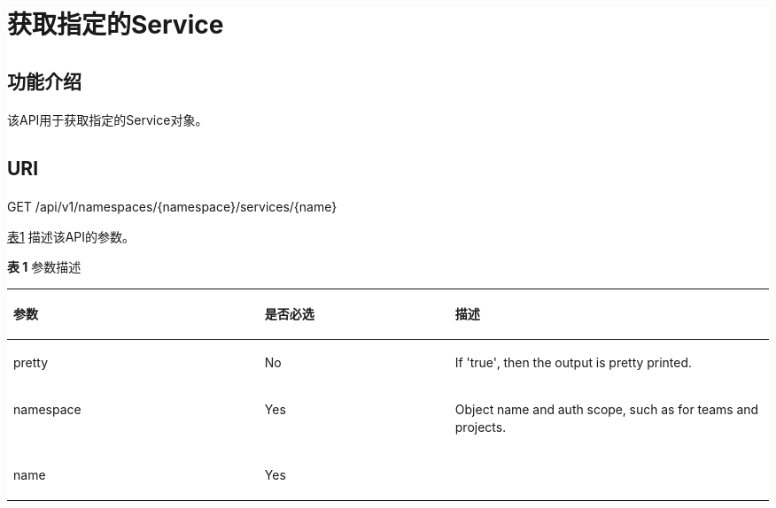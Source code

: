 # 获取指定的Service<a name="cce_02_0027"></a>

## 功能介绍<a name="s6b63abeb0a574a7a9c13de5369a91cd8"></a>

该API用于获取指定的Service对象。

## URI<a name="s2a208d531ff9407b93924d7c313193b8"></a>

GET /api/v1/namespaces/\{namespace\}/services/\{name\}

[表1](#zh-cn_topic_0079614941_table43974095)  描述该API的参数。

**表 1**  参数描述

<a name="zh-cn_topic_0079614941_table43974095"></a>
<table><thead align="left"><tr id="zh-cn_topic_0079614941_row47185870"><th class="cellrowborder" valign="top" width="33%" id="mcps1.2.4.1.1"><p id="zh-cn_topic_0079614941_p63959112"><a name="zh-cn_topic_0079614941_p63959112"></a><a name="zh-cn_topic_0079614941_p63959112"></a>参数</p>
</th>
<th class="cellrowborder" valign="top" width="25%" id="mcps1.2.4.1.2"><p id="p54432917195332"><a name="p54432917195332"></a><a name="p54432917195332"></a>是否必选</p>
</th>
<th class="cellrowborder" valign="top" width="42%" id="mcps1.2.4.1.3"><p id="p46990176195332"><a name="p46990176195332"></a><a name="p46990176195332"></a>描述</p>
</th>
</tr>
</thead>
<tbody><tr id="zh-cn_topic_0079614941_row56542298"><td class="cellrowborder" valign="top" width="33%" headers="mcps1.2.4.1.1 "><p id="zh-cn_topic_0079614941_p16523463"><a name="zh-cn_topic_0079614941_p16523463"></a><a name="zh-cn_topic_0079614941_p16523463"></a>pretty</p>
</td>
<td class="cellrowborder" valign="top" width="25%" headers="mcps1.2.4.1.2 "><p id="zh-cn_topic_0079614941_p63332116"><a name="zh-cn_topic_0079614941_p63332116"></a><a name="zh-cn_topic_0079614941_p63332116"></a>No</p>
</td>
<td class="cellrowborder" valign="top" width="42%" headers="mcps1.2.4.1.3 "><p id="zh-cn_topic_0079614941_p29627753"><a name="zh-cn_topic_0079614941_p29627753"></a><a name="zh-cn_topic_0079614941_p29627753"></a>If 'true', then the output is pretty printed.</p>
</td>
</tr>
<tr id="zh-cn_topic_0079614941_row65323191"><td class="cellrowborder" valign="top" width="33%" headers="mcps1.2.4.1.1 "><p id="zh-cn_topic_0079614941_p56687084"><a name="zh-cn_topic_0079614941_p56687084"></a><a name="zh-cn_topic_0079614941_p56687084"></a>namespace</p>
</td>
<td class="cellrowborder" valign="top" width="25%" headers="mcps1.2.4.1.2 "><p id="zh-cn_topic_0079614941_p28251069"><a name="zh-cn_topic_0079614941_p28251069"></a><a name="zh-cn_topic_0079614941_p28251069"></a>Yes</p>
</td>
<td class="cellrowborder" valign="top" width="42%" headers="mcps1.2.4.1.3 "><p id="zh-cn_topic_0079614941_p6635284"><a name="zh-cn_topic_0079614941_p6635284"></a><a name="zh-cn_topic_0079614941_p6635284"></a>Object name and auth scope, such as for teams and projects.</p>
</td>
</tr>
<tr id="zh-cn_topic_0079614941_row59717556"><td class="cellrowborder" valign="top" width="33%" headers="mcps1.2.4.1.1 "><p id="zh-cn_topic_0079614941_p5283852"><a name="zh-cn_topic_0079614941_p5283852"></a><a name="zh-cn_topic_0079614941_p5283852"></a>name</p>
</td>
<td class="cellrowborder" valign="top" width="25%" headers="mcps1.2.4.1.2 "><p id="zh-cn_topic_0079614941_p25338844"><a name="zh-cn_topic_0079614941_p25338844"></a><a name="zh-cn_topic_0079614941_p25338844"></a>Yes</p>
</td>